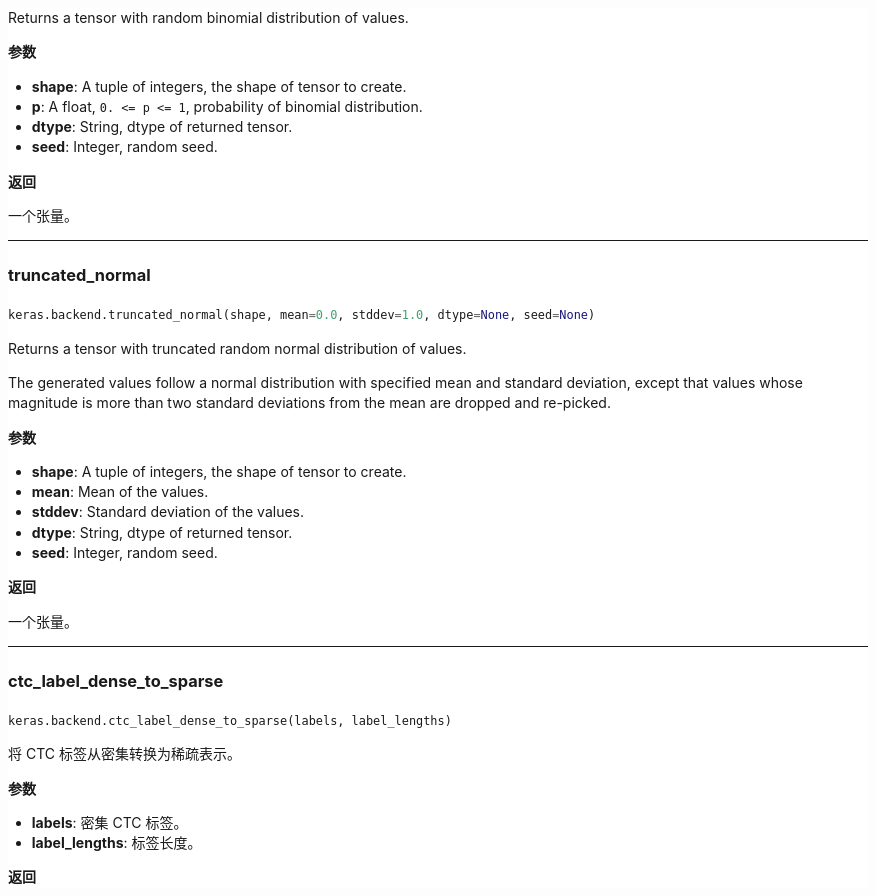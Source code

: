 
Returns a tensor with random binomial distribution of values.

__参数__

- __shape__: A tuple of integers, the shape of tensor to create.
- __p__: A float, `0. <= p <= 1`, probability of binomial distribution.
- __dtype__: String, dtype of returned tensor.
- __seed__: Integer, random seed.

__返回__

一个张量。

----

### truncated_normal


```python
keras.backend.truncated_normal(shape, mean=0.0, stddev=1.0, dtype=None, seed=None)
```


Returns a tensor with truncated random normal distribution of values.

The generated values follow a normal distribution
with specified mean and standard deviation,
except that values whose magnitude is more than
two standard deviations from the mean are dropped and re-picked.

__参数__

- __shape__: A tuple of integers, the shape of tensor to create.
- __mean__: Mean of the values.
- __stddev__: Standard deviation of the values.
- __dtype__: String, dtype of returned tensor.
- __seed__: Integer, random seed.

__返回__

一个张量。

----

### ctc_label_dense_to_sparse


```python
keras.backend.ctc_label_dense_to_sparse(labels, label_lengths)
```


将 CTC 标签从密集转换为稀疏表示。

__参数__

- __labels__: 密集 CTC 标签。
- __label_lengths__: 标签长度。

__返回__
